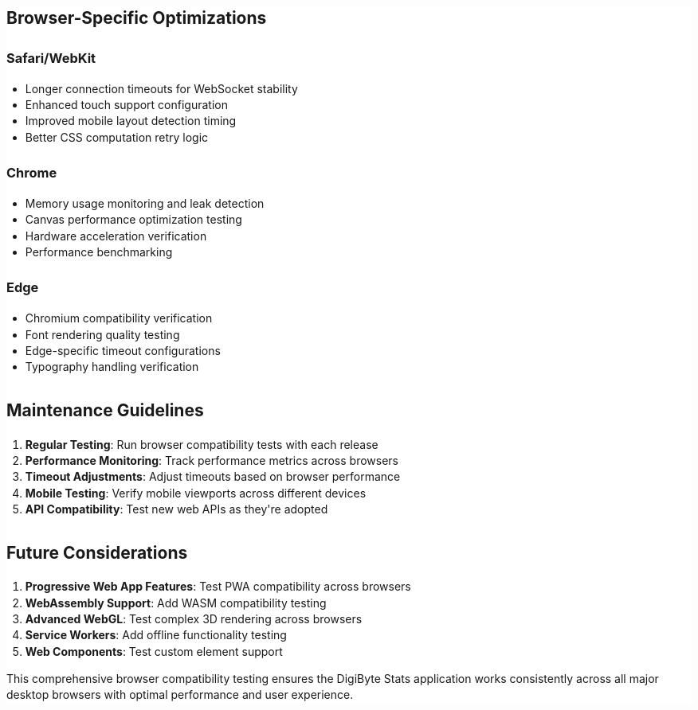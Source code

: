 ## Browser-Specific Optimizations

### Safari/WebKit
- Longer connection timeouts for WebSocket stability
- Enhanced touch support configuration
- Improved mobile layout detection timing
- Better CSS computation retry logic

### Chrome
- Memory usage monitoring and leak detection
- Canvas performance optimization testing
- Hardware acceleration verification
- Performance benchmarking

### Edge
- Chromium compatibility verification
- Font rendering quality testing
- Edge-specific timeout configurations
- Typography handling verification

## Maintenance Guidelines

1. **Regular Testing**: Run browser compatibility tests with each release
2. **Performance Monitoring**: Track performance metrics across browsers
3. **Timeout Adjustments**: Adjust timeouts based on browser performance
4. **Mobile Testing**: Verify mobile viewports across different devices
5. **API Compatibility**: Test new web APIs as they're adopted

## Future Considerations

1. **Progressive Web App Features**: Test PWA compatibility across browsers
2. **WebAssembly Support**: Add WASM compatibility testing
3. **Advanced WebGL**: Test complex 3D rendering across browsers
4. **Service Workers**: Add offline functionality testing
5. **Web Components**: Test custom element support

This comprehensive browser compatibility testing ensures the DigiByte Stats application works consistently across all major desktop browsers with optimal performance and user experience.